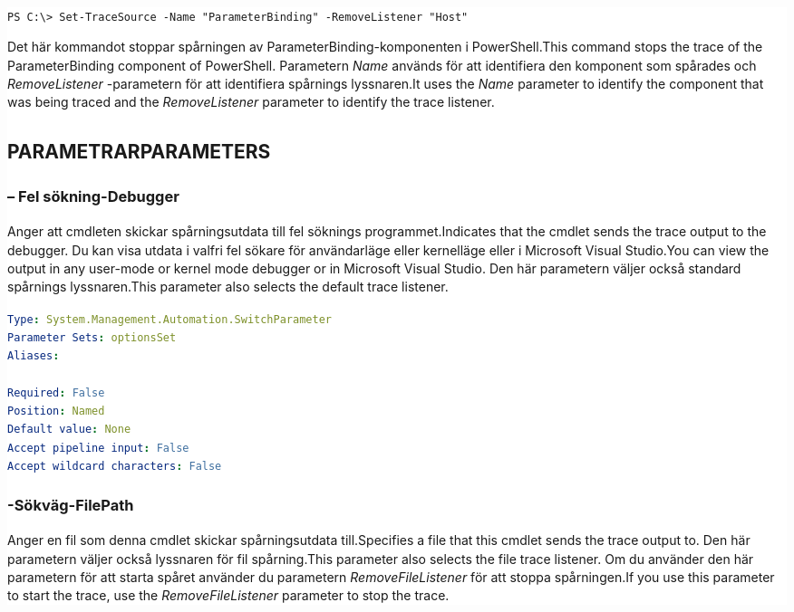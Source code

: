```
PS C:\> Set-TraceSource -Name "ParameterBinding" -RemoveListener "Host"
```

<span data-ttu-id="c2015-118">Det här kommandot stoppar spårningen av ParameterBinding-komponenten i PowerShell.</span><span class="sxs-lookup"><span data-stu-id="c2015-118">This command stops the trace of the ParameterBinding component of PowerShell.</span></span>
<span data-ttu-id="c2015-119">Parametern *Name* används för att identifiera den komponent som spårades och *RemoveListener* -parametern för att identifiera spårnings lyssnaren.</span><span class="sxs-lookup"><span data-stu-id="c2015-119">It uses the *Name* parameter to identify the component that was being traced and the *RemoveListener* parameter to identify the trace listener.</span></span>

## <span data-ttu-id="c2015-120">PARAMETRAR</span><span class="sxs-lookup"><span data-stu-id="c2015-120">PARAMETERS</span></span>

### <span data-ttu-id="c2015-121">– Fel sökning</span><span class="sxs-lookup"><span data-stu-id="c2015-121">-Debugger</span></span>

<span data-ttu-id="c2015-122">Anger att cmdleten skickar spårningsutdata till fel söknings programmet.</span><span class="sxs-lookup"><span data-stu-id="c2015-122">Indicates that the cmdlet sends the trace output to the debugger.</span></span>
<span data-ttu-id="c2015-123">Du kan visa utdata i valfri fel sökare för användarläge eller kernelläge eller i Microsoft Visual Studio.</span><span class="sxs-lookup"><span data-stu-id="c2015-123">You can view the output in any user-mode or kernel mode debugger or in Microsoft Visual Studio.</span></span>
<span data-ttu-id="c2015-124">Den här parametern väljer också standard spårnings lyssnaren.</span><span class="sxs-lookup"><span data-stu-id="c2015-124">This parameter also selects the default trace listener.</span></span>

```yaml
Type: System.Management.Automation.SwitchParameter
Parameter Sets: optionsSet
Aliases:

Required: False
Position: Named
Default value: None
Accept pipeline input: False
Accept wildcard characters: False
```

### <span data-ttu-id="c2015-125">-Sökväg</span><span class="sxs-lookup"><span data-stu-id="c2015-125">-FilePath</span></span>

<span data-ttu-id="c2015-126">Anger en fil som denna cmdlet skickar spårningsutdata till.</span><span class="sxs-lookup"><span data-stu-id="c2015-126">Specifies a file that this cmdlet sends the trace output to.</span></span>
<span data-ttu-id="c2015-127">Den här parametern väljer också lyssnaren för fil spårning.</span><span class="sxs-lookup"><span data-stu-id="c2015-127">This parameter also selects the file trace listener.</span></span>
<span data-ttu-id="c2015-128">Om du använder den här parametern för att starta spåret använder du parametern *RemoveFileListener* för att stoppa spårningen.</span><span class="sxs-lookup"><span data-stu-id="c2015-128">If you use this parameter to start the trace, use the *RemoveFileListener* parameter to stop the trace.</span></span>
